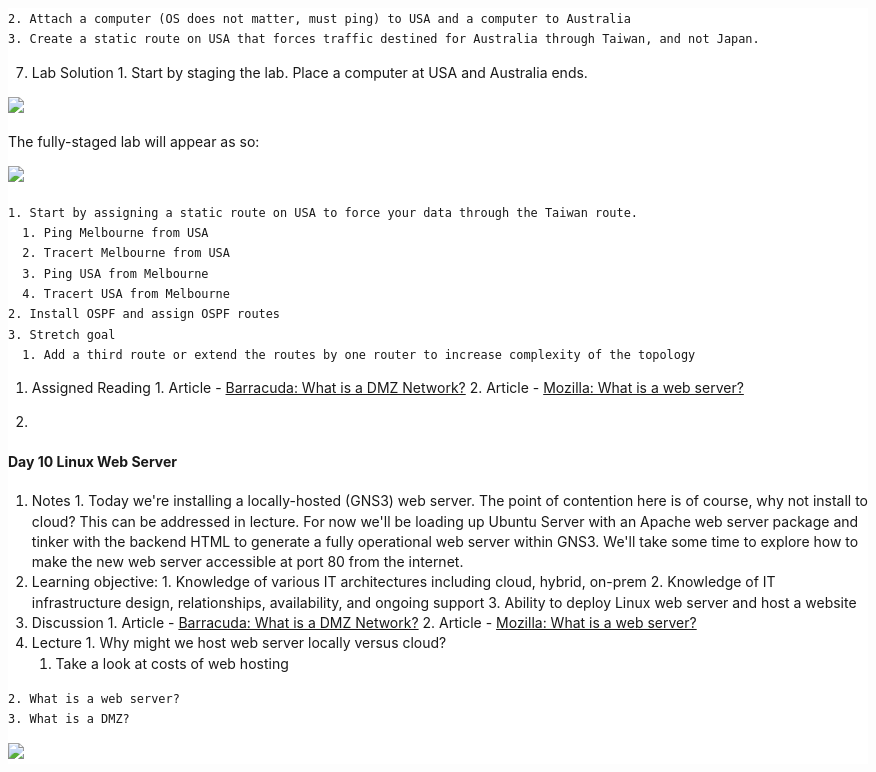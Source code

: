     2. Attach a computer (OS does not matter, must ping) to USA and a computer to Australia
    3. Create a static route on USA that forces traffic destined for Australia through Taiwan, and not Japan.

  7. Lab Solution
    1. Start by staging the lab. Place a computer at USA and Australia ends.

![](RackMultipart20200813-4-uhtolv_html_d3947529799d6472.png)

The fully-staged lab will appear as so:

![](RackMultipart20200813-4-uhtolv_html_77f557948c4460dd.png)

    1. Start by assigning a static route on USA to force your data through the Taiwan route.
      1. Ping Melbourne from USA
      2. Tracert Melbourne from USA
      3. Ping USA from Melbourne
      4. Tracert USA from Melbourne
    2. Install OSPF and assign OSPF routes
    3. Stretch goal
      1. Add a third route or extend the routes by one router to increase complexity of the topology

  1. Assigned Reading
    1. Article - [Barracuda: What is a DMZ Network?](https://www.barracuda.com/glossary/dmz-network)
    2. Article - [Mozilla: What is a web server?](https://developer.mozilla.org/en-US/docs/Learn/Common_questions/What_is_a_web_server)

  1.

#### Day 10 Linux Web Server

  1. Notes
    1. Today we're installing a locally-hosted (GNS3) web server. The point of contention here is of course, why not install to cloud? This can be addressed in lecture. For now we'll be loading up Ubuntu Server with an Apache web server package and tinker with the backend HTML to generate a fully operational web server within GNS3. We'll take some time to explore how to make the new web server accessible at port 80 from the internet.
  2. Learning objective:
    1. Knowledge of various IT architectures including cloud, hybrid, on-prem
    2. Knowledge of IT infrastructure design, relationships, availability, and ongoing support
    3. Ability to deploy Linux web server and host a website
  3. Discussion
    1. Article - [Barracuda: What is a DMZ Network?](https://www.barracuda.com/glossary/dmz-network)
    2. Article - [Mozilla: What is a web server?](https://developer.mozilla.org/en-US/docs/Learn/Common_questions/What_is_a_web_server)
  4. Lecture
    1. Why might we host web server locally versus cloud?
      1. Take a look at costs of web hosting

    2. What is a web server?
    3. What is a DMZ?

![](RackMultipart20200813-4-uhtolv_html_287c75d7c0eebb67.png)
